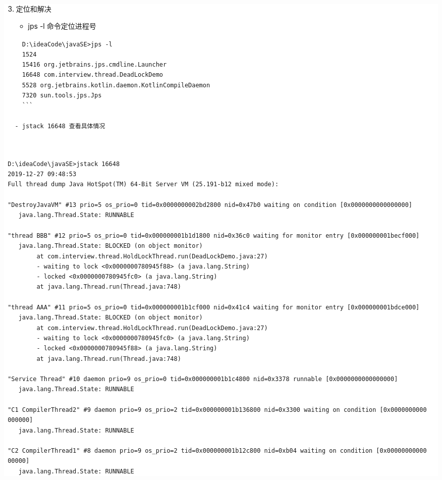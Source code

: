 3. 定位和解决

   - jps -l 命令定位进程号

     

``` 
     D:\ideaCode\javaSE>jps -l
     1524
     15416 org.jetbrains.jps.cmdline.Launcher
     16648 com.interview.thread.DeadLockDemo
     5528 org.jetbrains.kotlin.daemon.KotlinCompileDaemon
     7320 sun.tools.jps.Jps
     ```

   - jstack 16648 查看具体情况

     

``` 
     D:\ideaCode\javaSE>jstack 16648
     2019-12-27 09:48:53
     Full thread dump Java HotSpot(TM) 64-Bit Server VM (25.191-b12 mixed mode):
     
     "DestroyJavaVM" #13 prio=5 os_prio=0 tid=0x0000000002bd2800 nid=0x47b0 waiting on condition [0x0000000000000000]
        java.lang.Thread.State: RUNNABLE
     
     "thread BBB" #12 prio=5 os_prio=0 tid=0x000000001b1d1800 nid=0x36c0 waiting for monitor entry [0x000000001becf000]
        java.lang.Thread.State: BLOCKED (on object monitor)
             at com.interview.thread.HoldLockThread.run(DeadLockDemo.java:27)
             - waiting to lock <0x0000000780945f88> (a java.lang.String)
             - locked <0x0000000780945fc0> (a java.lang.String)
             at java.lang.Thread.run(Thread.java:748)
     
     "thread AAA" #11 prio=5 os_prio=0 tid=0x000000001b1cf000 nid=0x41c4 waiting for monitor entry [0x000000001bdce000]
        java.lang.Thread.State: BLOCKED (on object monitor)
             at com.interview.thread.HoldLockThread.run(DeadLockDemo.java:27)
             - waiting to lock <0x0000000780945fc0> (a java.lang.String)
             - locked <0x0000000780945f88> (a java.lang.String)
             at java.lang.Thread.run(Thread.java:748)
     
     "Service Thread" #10 daemon prio=9 os_prio=0 tid=0x000000001b1c4800 nid=0x3378 runnable [0x0000000000000000]
        java.lang.Thread.State: RUNNABLE
     
     "C1 CompilerThread2" #9 daemon prio=9 os_prio=2 tid=0x000000001b136800 nid=0x3300 waiting on condition [0x0000000000
     000000]
        java.lang.Thread.State: RUNNABLE
     
     "C2 CompilerThread1" #8 daemon prio=9 os_prio=2 tid=0x000000001b12c800 nid=0xb04 waiting on condition [0x00000000000
     00000]
        java.lang.Thread.State: RUNNABLE
     